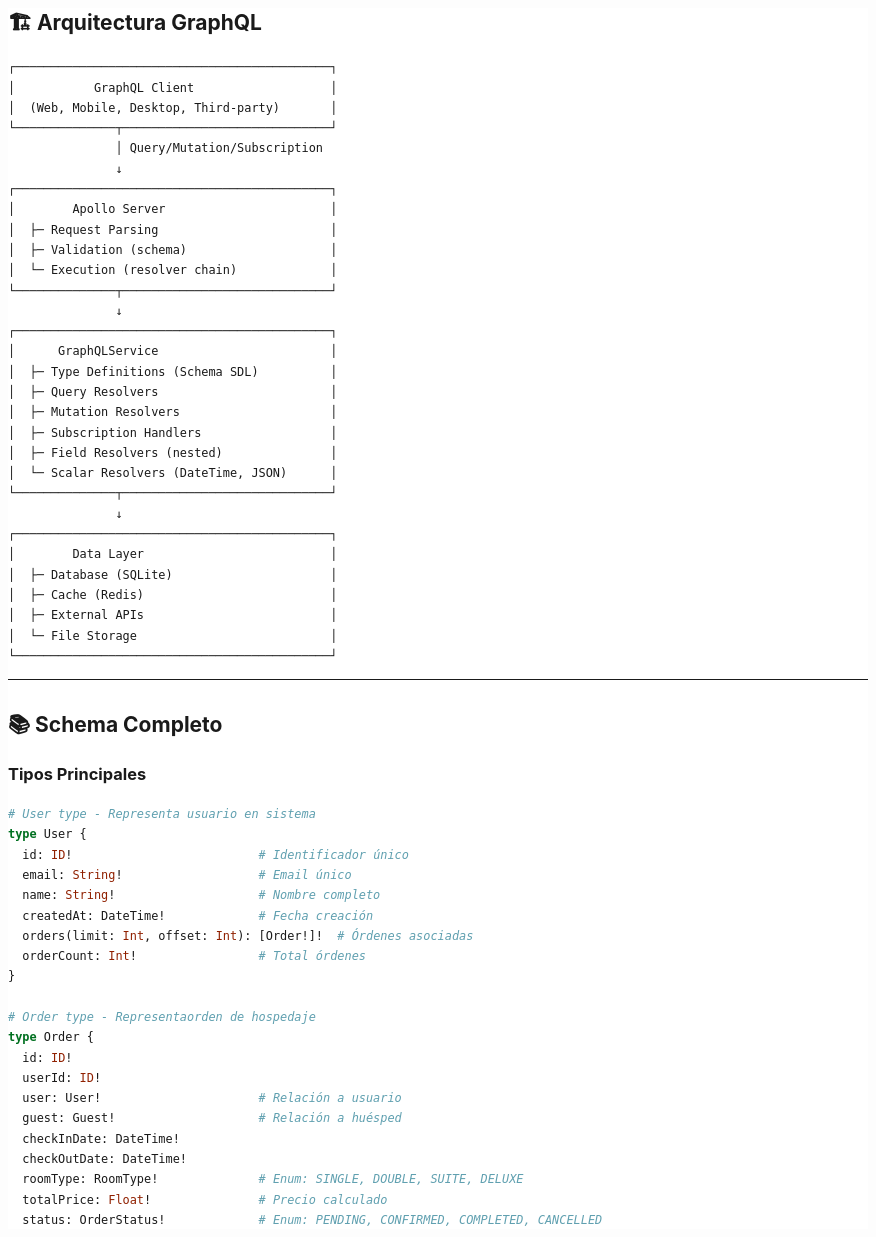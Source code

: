 ## 🏗️ Arquitectura GraphQL

```
┌────────────────────────────────────────────┐
│           GraphQL Client                   │
│  (Web, Mobile, Desktop, Third-party)       │
└──────────────┬─────────────────────────────┘
               │ Query/Mutation/Subscription
               ↓
┌────────────────────────────────────────────┐
│        Apollo Server                       │
│  ├─ Request Parsing                        │
│  ├─ Validation (schema)                    │
│  └─ Execution (resolver chain)             │
└──────────────┬─────────────────────────────┘
               ↓
┌────────────────────────────────────────────┐
│      GraphQLService                        │
│  ├─ Type Definitions (Schema SDL)          │
│  ├─ Query Resolvers                        │
│  ├─ Mutation Resolvers                     │
│  ├─ Subscription Handlers                  │
│  ├─ Field Resolvers (nested)               │
│  └─ Scalar Resolvers (DateTime, JSON)      │
└──────────────┬─────────────────────────────┘
               ↓
┌────────────────────────────────────────────┐
│        Data Layer                          │
│  ├─ Database (SQLite)                      │
│  ├─ Cache (Redis)                          │
│  ├─ External APIs                          │
│  └─ File Storage                           │
└────────────────────────────────────────────┘
```

---

## 📚 Schema Completo

### Tipos Principales

```graphql
# User type - Representa usuario en sistema
type User {
  id: ID!                          # Identificador único
  email: String!                   # Email único
  name: String!                    # Nombre completo
  createdAt: DateTime!             # Fecha creación
  orders(limit: Int, offset: Int): [Order!]!  # Órdenes asociadas
  orderCount: Int!                 # Total órdenes
}

# Order type - Representaorden de hospedaje
type Order {
  id: ID!
  userId: ID!
  user: User!                      # Relación a usuario
  guest: Guest!                    # Relación a huésped
  checkInDate: DateTime!
  checkOutDate: DateTime!
  roomType: RoomType!              # Enum: SINGLE, DOUBLE, SUITE, DELUXE
  totalPrice: Float!               # Precio calculado
  status: OrderStatus!             # Enum: PENDING, CONFIRMED, COMPLETED, CANCELLED
```